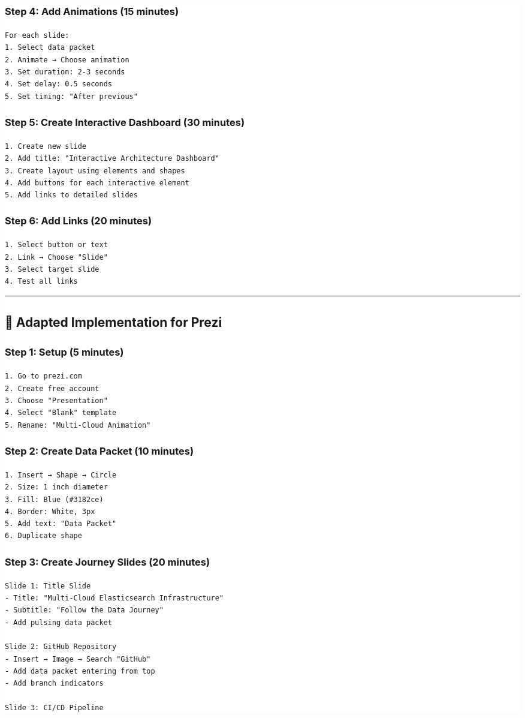 ### **Step 4: Add Animations (15 minutes)**
```
For each slide:
1. Select data packet
2. Animate → Choose animation
3. Set duration: 2-3 seconds
4. Set delay: 0.5 seconds
5. Set timing: "After previous"
```

### **Step 5: Create Interactive Dashboard (30 minutes)**
```
1. Create new slide
2. Add title: "Interactive Architecture Dashboard"
3. Create layout using elements and shapes
4. Add buttons for each interactive element
5. Add links to detailed slides
```

### **Step 6: Add Links (20 minutes)**
```
1. Select button or text
2. Link → Choose "Slide"
3. Select target slide
4. Test all links
```

---

## 🎯 **Adapted Implementation for Prezi**

### **Step 1: Setup (5 minutes)**
```
1. Go to prezi.com
2. Create free account
3. Choose "Presentation"
4. Select "Blank" template
5. Rename: "Multi-Cloud Animation"
```

### **Step 2: Create Data Packet (10 minutes)**
```
1. Insert → Shape → Circle
2. Size: 1 inch diameter
3. Fill: Blue (#3182ce)
4. Border: White, 3px
5. Add text: "Data Packet"
6. Duplicate shape
```

### **Step 3: Create Journey Slides (20 minutes)**
```
Slide 1: Title Slide
- Title: "Multi-Cloud Elasticsearch Infrastructure"
- Subtitle: "Follow the Data Journey"
- Add pulsing data packet

Slide 2: GitHub Repository
- Insert → Image → Search "GitHub"
- Add data packet entering from top
- Add branch indicators

Slide 3: CI/CD Pipeline
```